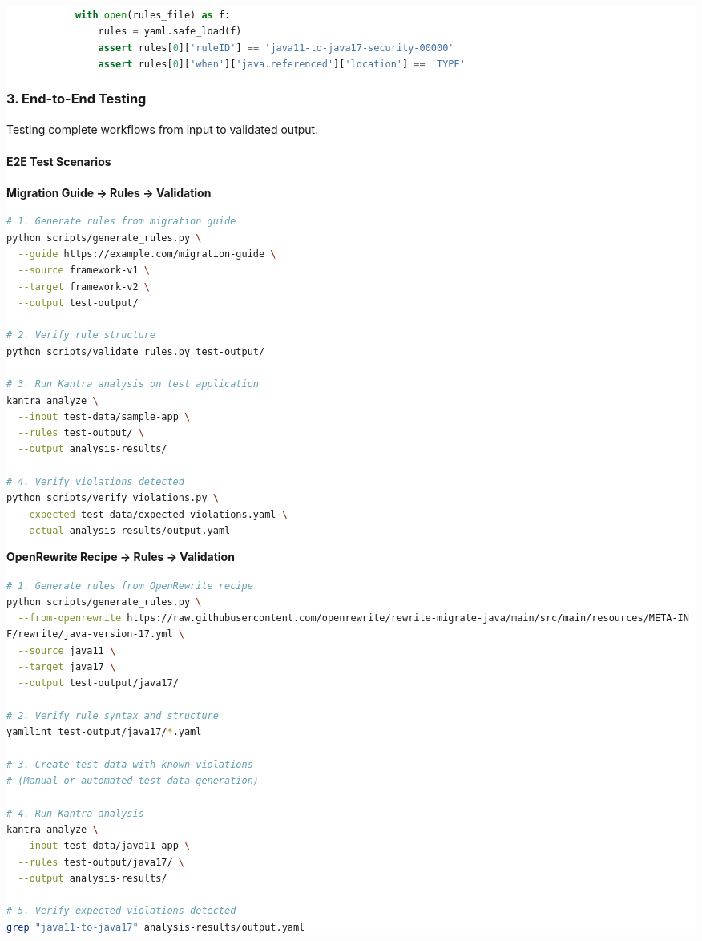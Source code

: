 ```python
            with open(rules_file) as f:
                rules = yaml.safe_load(f)
                assert rules[0]['ruleID'] == 'java11-to-java17-security-00000'
                assert rules[0]['when']['java.referenced']['location'] == 'TYPE'
```

### 3. End-to-End Testing

Testing complete workflows from input to validated output.

#### E2E Test Scenarios

**Migration Guide → Rules → Validation**

```bash
# 1. Generate rules from migration guide
python scripts/generate_rules.py \
  --guide https://example.com/migration-guide \
  --source framework-v1 \
  --target framework-v2 \
  --output test-output/

# 2. Verify rule structure
python scripts/validate_rules.py test-output/

# 3. Run Kantra analysis on test application
kantra analyze \
  --input test-data/sample-app \
  --rules test-output/ \
  --output analysis-results/

# 4. Verify violations detected
python scripts/verify_violations.py \
  --expected test-data/expected-violations.yaml \
  --actual analysis-results/output.yaml
```

**OpenRewrite Recipe → Rules → Validation**

```bash
# 1. Generate rules from OpenRewrite recipe
python scripts/generate_rules.py \
  --from-openrewrite https://raw.githubusercontent.com/openrewrite/rewrite-migrate-java/main/src/main/resources/META-INF/rewrite/java-version-17.yml \
  --source java11 \
  --target java17 \
  --output test-output/java17/

# 2. Verify rule syntax and structure
yamllint test-output/java17/*.yaml

# 3. Create test data with known violations
# (Manual or automated test data generation)

# 4. Run Kantra analysis
kantra analyze \
  --input test-data/java11-app \
  --rules test-output/java17/ \
  --output analysis-results/

# 5. Verify expected violations detected
grep "java11-to-java17" analysis-results/output.yaml
```
